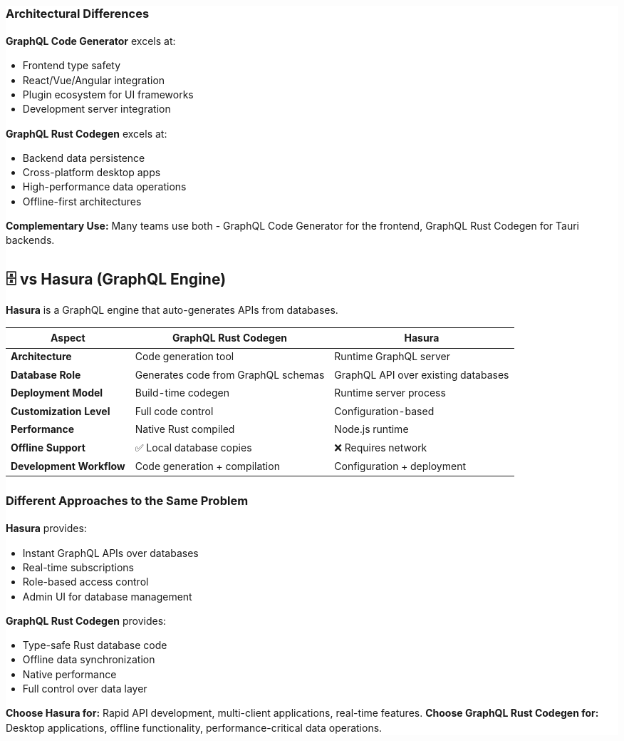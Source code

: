 ### Architectural Differences

**GraphQL Code Generator** excels at:
- Frontend type safety
- React/Vue/Angular integration
- Plugin ecosystem for UI frameworks
- Development server integration

**GraphQL Rust Codegen** excels at:
- Backend data persistence
- Cross-platform desktop apps
- High-performance data operations
- Offline-first architectures

**Complementary Use:** Many teams use both - GraphQL Code Generator for the frontend, GraphQL Rust Codegen for Tauri backends.

## 🗄️ vs Hasura (GraphQL Engine)

**Hasura** is a GraphQL engine that auto-generates APIs from databases.

| Aspect | GraphQL Rust Codegen | Hasura |
|--------|---------------------|---------|
| **Architecture** | Code generation tool | Runtime GraphQL server |
| **Database Role** | Generates code from GraphQL schemas | GraphQL API over existing databases |
| **Deployment Model** | Build-time codegen | Runtime server process |
| **Customization Level** | Full code control | Configuration-based |
| **Performance** | Native Rust compiled | Node.js runtime |
| **Offline Support** | ✅ Local database copies | ❌ Requires network |
| **Development Workflow** | Code generation + compilation | Configuration + deployment |

### Different Approaches to the Same Problem

**Hasura** provides:
- Instant GraphQL APIs over databases
- Real-time subscriptions
- Role-based access control
- Admin UI for database management

**GraphQL Rust Codegen** provides:
- Type-safe Rust database code
- Offline data synchronization
- Native performance
- Full control over data layer

**Choose Hasura for:** Rapid API development, multi-client applications, real-time features.
**Choose GraphQL Rust Codegen for:** Desktop applications, offline functionality, performance-critical data operations.
